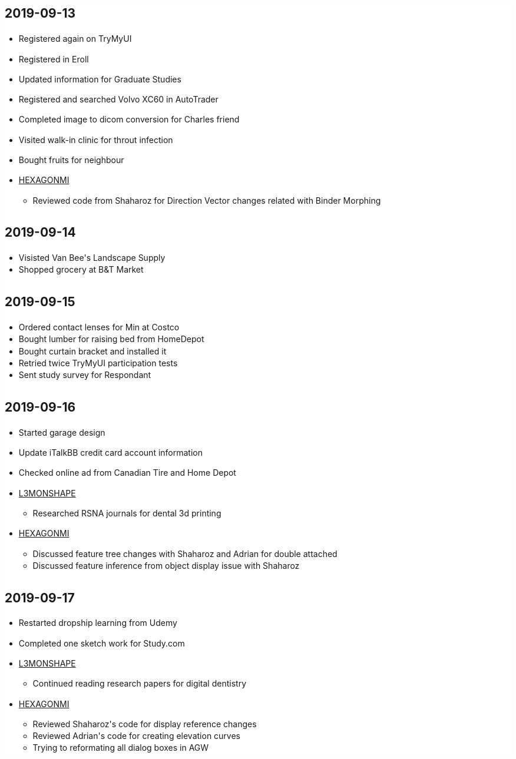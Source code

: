 ## 2019-09-13

- Registered again on TryMyUI
- Registered in Eroll
- Updated information for Graduate Studies
- Registered and searched Volvo XC60 in AutoTrader
- Completed image to dicom conversion for Charles friend
- Visited walk-in clinic for throut infection
- Bought fruits for neighbour

- [HEXAGONMI](#hexagonmi)
  - Reviewed code from Shaharoz for Direction Vector changes related with Binder Morphing

## 2019-09-14

- Visisted Van Bee's Landscape Supply
- Shopped grocery at B&T Market

## 2019-09-15

- Ordered contact lenses for Min at Costco
- Bought lumber for raising bed from HomeDepot
- Bought curtain bracket and installed it
- Retried twice TryMyUI participation tests
- Sent study survey for Respondant

## 2019-09-16

- Started garage design
- Update iTalkBB credit card account information
- Checked online ad from Canadian Tire and Home Depot

- [L3MONSHAPE](#l3monshape)

  - Researched RSNA journals for dental 3d printing

- [HEXAGONMI](#hexagonmi)
  - Discussed feature tree changes with Shaharoz and Adrian for double attached
  - Discussed feature inference from object display issue with Shaharoz

## 2019-09-17

- Restarted dropship learning from Udemy
- Completed one sketch work for Study.com

- [L3MONSHAPE](#l3monshape)

  - Continued reading research papers for digital dentistry

- [HEXAGONMI](#hexagonmi)
  - Reviewed Shaharoz's code for display reference changes
  - Reviewed Adrian's code for creating elevation curves
  - Trying to reformating all dialog boxes in AGW
